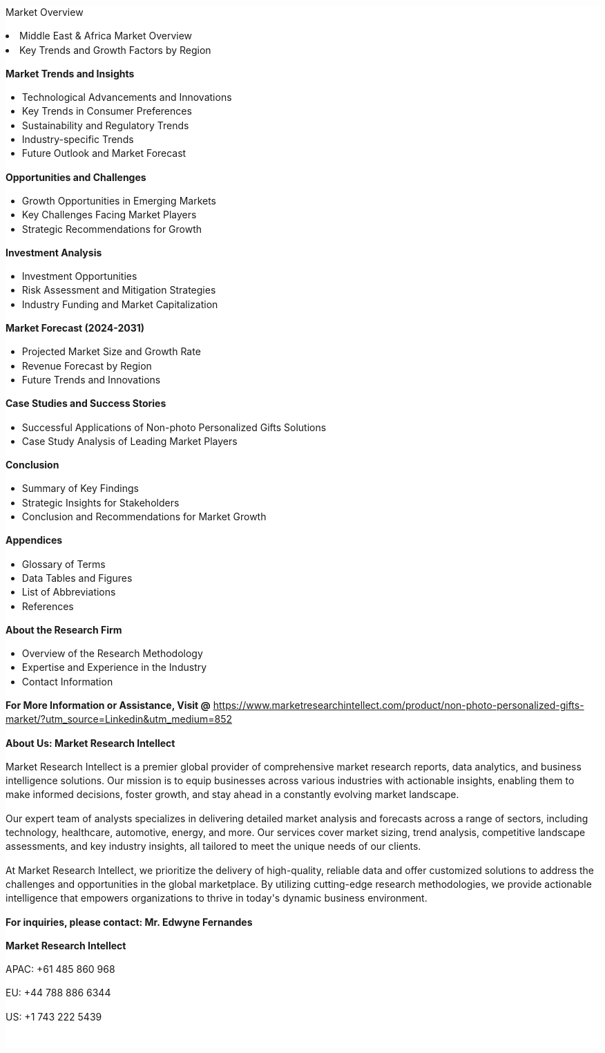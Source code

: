 Market Overview</li><li>Middle East &amp; Africa Market Overview</li><li>Key Trends and Growth Factors by Region</li></ul><p><strong>Market Trends and Insights</strong></p><ul><li>Technological Advancements and Innovations</li><li>Key Trends in Consumer Preferences</li><li>Sustainability and Regulatory Trends</li><li>Industry-specific Trends</li><li>Future Outlook and Market Forecast</li></ul><p><strong>Opportunities and Challenges</strong></p><ul><li>Growth Opportunities in Emerging Markets</li><li>Key Challenges Facing Market Players</li><li>Strategic Recommendations for Growth</li></ul><p><strong>Investment Analysis</strong></p><ul><li>Investment Opportunities</li><li>Risk Assessment and Mitigation Strategies</li><li>Industry Funding and Market Capitalization</li></ul><p><strong>Market Forecast (2024-2031)</strong></p><ul><li>Projected Market Size and Growth Rate</li><li>Revenue Forecast by Region</li><li>Future Trends and Innovations</li></ul><p><strong>Case Studies and Success Stories</strong></p><ul><li>Successful Applications of Non-photo Personalized Gifts Solutions</li><li>Case Study Analysis of Leading Market Players</li></ul><p><strong>Conclusion</strong></p><ul><li>Summary of Key Findings</li><li>Strategic Insights for Stakeholders</li><li>Conclusion and Recommendations for Market Growth</li></ul><p><strong>Appendices</strong></p><ul><li>Glossary of Terms</li><li>Data Tables and Figures</li><li>List of Abbreviations</li><li>References</li></ul><p><strong>About the Research Firm</strong></p><ul><li>Overview of the Research Methodology</li><li>Expertise and Experience in the Industry</li><li>Contact Information</li></ul></div><div class="article-main__content" data-test-id="publishing-text-block"><p><span class="font-[700]"><strong>For More Information or Assistance, Visit @</strong>&nbsp;<a href="https://www.marketresearchintellect.com/product/non-photo-personalized-gifts-market/?utm_source=Linkedin&utm_medium=852">https://www.marketresearchintellect.com/product/non-photo-personalized-gifts-market/?utm_source=Linkedin&utm_medium=852</a></span></p><p><strong>About Us: Market Research Intellect</strong></p><p>Market Research Intellect is a premier global provider of comprehensive market research reports, data analytics, and business intelligence solutions. Our mission is to equip businesses across various industries with actionable insights, enabling them to make informed decisions, foster growth, and stay ahead in a constantly evolving market landscape.</p><p>Our expert team of analysts specializes in delivering detailed market analysis and forecasts across a range of sectors, including technology, healthcare, automotive, energy, and more. Our services cover market sizing, trend analysis, competitive landscape assessments, and key industry insights, all tailored to meet the unique needs of our clients.</p><p>At Market Research Intellect, we prioritize the delivery of high-quality, reliable data and offer customized solutions to address the challenges and opportunities in the global marketplace. By utilizing cutting-edge research methodologies, we provide actionable intelligence that empowers organizations to thrive in today's dynamic business environment.</p><p><strong>For inquiries, please contact: Mr. Edwyne Fernandes</strong></p><p><strong>Market Research Intellect</strong></p><p>APAC: +61 485 860 968</p><p>EU: +44 788 886 6344</p><p>US: +1 743 222 5439</p></div><div class="article-main__content" data-test-id="publishing-text-block">&nbsp;</div>
